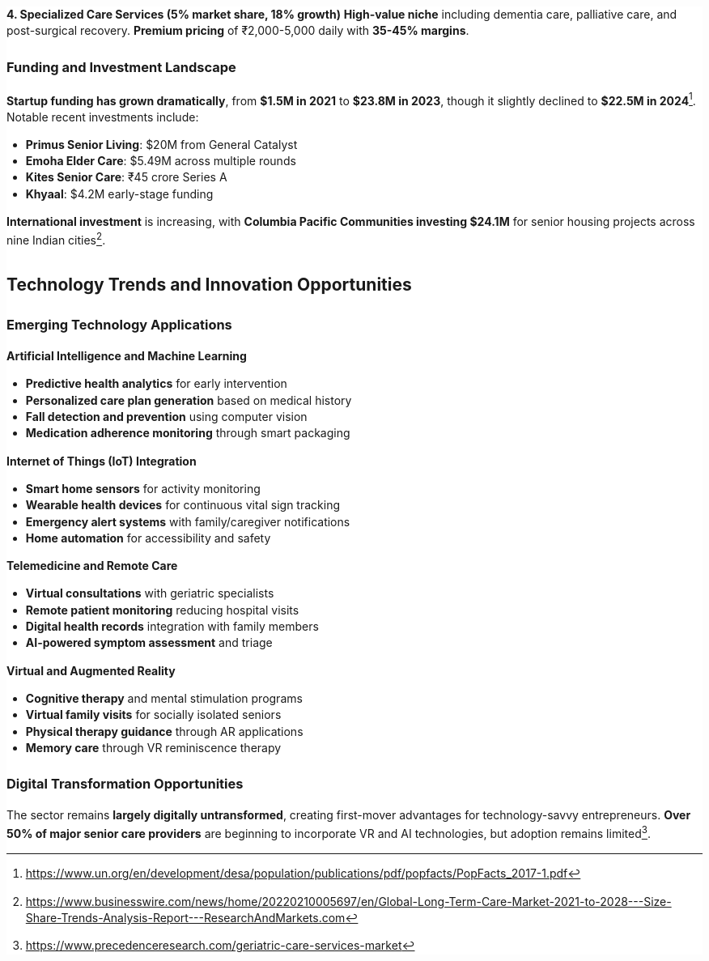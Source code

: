 **4. Specialized Care Services (5% market share, 18% growth)**
**High-value niche** including dementia care, palliative care, and post-surgical recovery. **Premium pricing** of ₹2,000-5,000 daily with **35-45% margins**.

### Funding and Investment Landscape

**Startup funding has grown dramatically**, from **\$1.5M in 2021** to **\$23.8M in 2023**, though it slightly declined to **\$22.5M in 2024**[^1_11]. Notable recent investments include:

- **Primus Senior Living**: \$20M from General Catalyst
- **Emoha Elder Care**: \$5.49M across multiple rounds
- **Kites Senior Care**: ₹45 crore Series A
- **Khyaal**: \$4.2M early-stage funding

**International investment** is increasing, with **Columbia Pacific Communities investing \$24.1M** for senior housing projects across nine Indian cities[^1_12].

## Technology Trends and Innovation Opportunities

### Emerging Technology Applications

**Artificial Intelligence and Machine Learning**

- **Predictive health analytics** for early intervention
- **Personalized care plan generation** based on medical history
- **Fall detection and prevention** using computer vision
- **Medication adherence monitoring** through smart packaging

**Internet of Things (IoT) Integration**

- **Smart home sensors** for activity monitoring
- **Wearable health devices** for continuous vital sign tracking
- **Emergency alert systems** with family/caregiver notifications
- **Home automation** for accessibility and safety

**Telemedicine and Remote Care**

- **Virtual consultations** with geriatric specialists
- **Remote patient monitoring** reducing hospital visits
- **Digital health records** integration with family members
- **AI-powered symptom assessment** and triage

**Virtual and Augmented Reality**

- **Cognitive therapy** and mental stimulation programs
- **Virtual family visits** for socially isolated seniors
- **Physical therapy guidance** through AR applications
- **Memory care** through VR reminiscence therapy


### Digital Transformation Opportunities

The sector remains **largely digitally untransformed**, creating first-mover advantages for technology-savvy entrepreneurs. **Over 50% of major senior care providers** are beginning to incorporate VR and AI technologies, but adoption remains limited[^1_13].


[^1_1]: https://www.databridgemarketresearch.com/reports/global-elderly-care-market
[^1_2]: https://www.nia.nih.gov/news/worlds-older-population-grows-dramatically
[^1_3]: https://www.reportlinker.com/dataset/73a93ebb06d468ff7bb87ebb3c27dd887e43a752
[^1_4]: https://www.researchandmarkets.com/reports/6015695/elderly-care-services-market-report
[^1_5]: https://www.visualcapitalist.com/cp/charted-the-worlds-aging-population-1950-to-2100/
[^1_6]: https://www.mordorintelligence.com/industry-reports/long-term-care-market/market-trends
[^1_7]: https://www.fortunebusinessinsights.com/elderly-care-market-111477
[^1_8]: https://www.un.org/development/desa/dspd/wp-content/uploads/sites/22/2023/01/2023wsr-chapter1-.pdf
[^1_9]: https://www.linkedin.com/pulse/commercial-elderly-care-services-market-size-regional-trends-wlahc/
[^1_10]: https://www.futuremarketinsights.com/reports/senior-care-product-market
[^1_11]: https://www.un.org/en/development/desa/population/publications/pdf/popfacts/PopFacts_2017-1.pdf
[^1_12]: https://www.businesswire.com/news/home/20220210005697/en/Global-Long-Term-Care-Market-2021-to-2028---Size-Share-Trends-Analysis-Report---ResearchAndMarkets.com
[^1_13]: https://www.precedenceresearch.com/geriatric-care-services-market
[^1_14]: https://www.un.org/development/desa/pd/sites/www.un.org.development.desa.pd/files/unpd_egm_200002_weinbergermirkin.pdf
[^1_15]: https://www.prnewswire.com/news-releases/valued-to-be-1-7-trillion-by-2026--elder-care-services-slated-for-robust-growth-worldwide-301574721.html
[^1_16]: https://www.openpr.com/news/3861157/comprehensive-elderly-care-market-insights-forecasting-size
[^1_17]: https://www.prb.org/news/population-of-older-adults-increasing-globally/
[^1_18]: https://www.pristinemarketinsights.com/elderly-care-market-report
[^1_19]: https://www.openpr.com/news/4037217/global-elderly-care-market-outlook-2025-2034-trends
[^1_20]: https://www.statista.com/statistics/265759/world-population-by-age-and-region/
[^1_21]: https://healthtechmagazine.net/article/2025/01/qa-leadingages-scott-code-predictions-senior-care-technology-2025
[^1_22]: https://www.businessinsider.com/see-the-4-most-well-funded-home-care-eldercare-startups-2020-11
[^1_23]: http://fastercapital.com/content/Senior-care-strategies--Effective-Business-Models-in-Senior-Care--Strategies-for-Profitability.html
[^1_24]: https://tateeda.com/blog/healthcare-technology-trends
[^1_25]: https://www.financialexpress.com/business/industry-elder-care-startups-look-at-filling-the-void-3318357/
[^1_26]: https://alwaysbestcare.com/franchise/senior-care-business-ideas
[^1_27]: https://www.cardinaldigitalmarketing.com/healthcare-resources/blog/senior-care-marketing-trends-2025/
[^1_28]: https://yourstory.com/2024/12/reimagining-elder-care-startups-innovating-greying-population-senior
[^1_29]: https://fastercapital.com/content/Senior-care-trends-and-opportunities--Business-Models-in-Elderly-Care--From-Home-Health-Agencies-to-Aging-in-Place-Solutions.html
[^1_30]: https://www.mindbowser.com/elderly-care-technology-in-home-health-care/
[^1_31]: https://economictimes.com/tech/funding/eldercare-startup-primus-senior-living-raises-20-million-from-general-catalyst-others/articleshow/114257469.cms
[^1_32]: https://smallbiztrends.com/senior-service-business/
[^1_33]: http://www.mycareconcierge.org/how-technology-will-transform-senior-care-in-2025
[^1_34]: https://www.pivotalventures.org/articles/10-startups-transforming-care-older-adults-techstars
[^1_35]: https://founderpal.ai/business-model-examples/senior-day-care
[^1_36]: https://www.wsiworld.com/blog/digital-trends-shaping-the-future-of-senior-living-communities-in-2025
[^1_37]: https://www.fastercapital.com/content/Caregiving-Startup-Funding--Investment-Trends-in-Elderly-Care-Startups.html
[^1_38]: https://businessmodelanalyst.com/downloads/10-innovative-business-models-for-elder-care-services/
[^1_39]: https://www.slideshare.net/slideshow/elderly-care-technology-in-home-health-care-key-trends-shaping-2025/274201838
[^1_40]: https://insider.fitt.co/startups-confront-senior-care-crisis/
[^1_41]: https://opsmatters.com/posts/tackling-compliance-rules-and-regulations-senior-care-operations
[^1_42]: https://www.prb.org/resources/countries-with-the-oldest-populations-in-the-world/
[^1_43]: https://www.zionmarketresearch.com/report/elderly-care-services-market
[^1_44]: https://www.lcsnet.com/news-blogs/news/how-to-maintain-legal-and-regulatory-compliance-in-senior-living-communities
[^1_45]: https://worldpopulationreview.com/country-rankings/age-structure-by-country
[^1_46]: https://www.bccresearch.com/market-research/healthcare/elder-care-market-report.html
[^1_47]: https://www.entegraps.com/articles-and-insights/news-and-insights/legal-and-compliance-considerations-senior-living
[^1_48]: https://databoks.katadata.co.id/en/demographics/statistics/687f3729bf8aa/top-countries-with-the-highest-aging-populations-in-2025-japan-takes-the-lead
[^1_49]: https://www.databridgemarketresearch.com/reports/global-elderly-care-market/companies
[^1_50]: https://www.myagedcare.gov.au/quality/compliance
[^1_51]: https://en.wikipedia.org/wiki/List_of_countries_by_age_structure
[^1_52]: https://www.mordorintelligence.com/industry-reports/long-term-care-market/market-share
[^1_53]: https://www.cdss.ca.gov/inforesources/community-care/continuing-care/laws-and-regulations
[^1_54]: https://www.un.org/development/desa/pd/sites/www.un.org.development.desa.pd/files/undesa_pd_2024_pb_population-ageing.pdf
[^1_55]: https://reports.valuates.com/market-reports/QYRE-Auto-19E1850/global-elderly-care-services
[^1_56]: https://www.myfieldaudits.com/blog/senior-living-regulatory-compliance
[^1_57]: https://www.madisontrust.com/information-center/visualizations/top-50-countries-with-largest-percent-population-over-65/
[^1_58]: https://www.thebusinessresearchcompany.com/report/elderly-care-global-market-report
[^1_59]: https://www.directsupply.com/blog/navigating-regulatory-compliance-risk-management-in-senior-living/
[^1_60]: https://www.equentis.com/blog/aging-india-unlocking-the-potential-of-a-320-billion-senior-care-industry/
[^1_61]: https://timesofindia.indiatimes.com/india/india-aging-rapidly-60-will-make-up-15-of-population-by-2036-un/articleshow/104001546.cms
[^1_62]: https://advocatepooja.com/elder-care-laws-in-india-a-shield-against-abuse-and-neglect/
[^1_63]: https://www.grandviewresearch.com/industry-analysis/india-care-services-market-report
[^1_64]: https://economictimes.indiatimes.com/news/india/young-india-will-turn-into-rapidly-ageing-society-in-coming-decades-unfpa/articleshow/103989143.cms?from=mdr
[^1_65]: https://sansad.in/getFile/BillsTexts/RSBillTexts/Asintroduced/10_ElderCare_Derek-E29202470943PM.pdf
[^1_66]: https://www.jll.com/en-in/insights/the-rise-of-senior-living-market-in-india
[^1_67]: https://india.unfpa.org/en/news/india-ageing-elderly-make-20-population-2050-unfpa-report
[^1_68]: https://static.investindia.gov.in/s3fs-public/2023-10/Catalysing_And_Reforming_Senior_Care_in_India_Jan%202022.pdf
[^1_69]: https://www.colliers.com/en-in/news/press-release-senior-living-to-grow-5x-by-2030-to-touch-usd12-billion
[^1_70]: https://www.nextias.com/ca/editorial-analysis/18-06-2024/an-ageing-india-the-magnitude-and-the-multitude
[^1_71]: http://elderline.dosje.gov.in/wp-content/uploads/2021/09/Government-Policies-Plans-for-Senior-Citizens-in-India.pdf
[^1_72]: https://www.imarcgroup.com/india-elderly-care-products-market
[^1_73]: https://www.statista.com/chart/30958/share-of-age-groups-in-indian-population/
[^1_74]: https://socialwelfare.delhi.gov.in/social/national-policy-older-persons
[^1_75]: https://timesofindia.indiatimes.com/life-style/senior-living/finance/why-indias-senior-living-sector-is-the-most-underserved-12b-market/articleshow/121211596.cms
[^1_76]: https://www.drishtiias.com/current-affairs-news-analysis-editorials/news-analysis/29-09-2023/print/manual
[^1_77]: https://www.pib.gov.in/PressReleasePage.aspx?PRID=1907149
[^1_78]: https://www.grandviewresearch.com/press-release/india-care-services-market-analysis
[^1_79]: https://www.isec.ac.in/wp-content/uploads/2024/02/BKPAI Working paper 1.pdf
[^1_80]: https://www.healthcareexecutive.in/blog/booming-eldercare-startups
[^1_81]: https://www.expresshealthcare.in/blogs/guest-blogs-healthcare/adapting-to-an-ageing-nation-the-role-of-home-healthcare-in-the-future-of-medicine/446558/
[^1_82]: https://www.mordorintelligence.com/industry-reports/india-senior-living-market
[^1_83]: https://yourstory.com/mystory/3a94905a6d-top-5-startups-for-eld
[^1_84]: https://www.researchandmarkets.com/reports/5572871/india-senior-living-market-share-analysis
[^1_85]: https://www.indianstartuptimes.com/news/exploring-indias-top-10-startups-redefining-elderly-care/
[^1_86]: https://www.indiahomehealthcare.com/elderly-care/
[^1_87]: https://www.jll.com/en-in/newsroom/india-senior-living-housing-sector-to-skyrocket-over-300-percent-by-2030
[^1_88]: https://theprint.in/ground-reports/indias-silver-economy-is-booming-app-startups-part-time-daughters-dementia-centres/2533818/
[^1_89]: https://cionews.co.in/top-4-leading-home-healthcare-services/
[^1_90]: https://www.bayada.com/india/india_home.asp
[^1_91]: https://www.marketresearch.com/Ken-Research-v3771/India-Senior-Living-Outlook-40698649/
[^1_92]: https://www.entrepreneur.com/en-in/starting-a-business/the-business-of-care/440555
[^1_93]: https://www.slideshare.net/slideshow/elderly-care-guide-india-home-health-care/77523655
[^1_94]: https://www.moneycontrol.com/news/business/real-estate/silver-lining-indias-senior-living-housing-sector-to-skyrocket-over-300-by-2030-to-hit-7-7-billion-mark-12867647.html
[^1_95]: https://www.thenewsminute.com/atom/these-startups-help-you-care-elders-patients-home-trained-professionals-72005
[^1_96]: https://care.samarth.community
[^1_97]: https://ppl-ai-code-interpreter-files.s3.amazonaws.com/web/direct-files/6104072e9fd31beeb742ae8760dd6ee0/841dc09e-fad2-4995-9262-a2a5d763fd45/f36bcec3.csv
[^2_1]: https://aeroleads.com/list/top-elder-care-companies-in-india
[^2_2]: https://www.uniindia.com/vast-opportunity-in-india-s-eldercare-sector-say-investors/india/news/3089877.html
[^2_3]: https://www.grandviewresearch.com/industry-analysis/india-home-healthcare-market
[^2_4]: https://www.grandviewresearch.com/press-release/india-home-healthcare-market-analysis
[^2_5]: https://www.elderworld.co
[^2_6]: https://praan.health
[^2_7]: https://www.khyaal.com
[^2_8]: https://www.healthcareexecutive.in/blog/booming-eldercare-startups
[^2_9]: https://www.coherentmarketinsights.com/blog/insights/major-players-india-geriatric-care-services-industry-832
[^2_10]: https://www.business-standard.com/industry/news/india-to-have-1-5-mn-new-senior-living-facilities-in-10-years-report-124041700511_1.html
[^2_11]: https://www.indianstartuptimes.com/news/exploring-indias-top-10-startups-redefining-elderly-care/
[^2_12]: https://www.mordorintelligence.com/industry-reports/india-senior-living-market
[^2_13]: https://www.athulyaseniorcare.com/assisted-living.php
[^2_14]: https://economictimes.indiatimes.com/news/company/corporate-trends/elder-care-platforms-bullish-on-growth-as-silver-economy-booms/articleshow/122925092.cms
[^2_15]: https://theprint.in/ground-reports/indias-silver-economy-is-booming-app-startups-part-time-daughters-dementia-centres/2533818/
[^2_16]: https://www.researchandmarkets.com/report/india-retirement-community-market
[^2_17]: https://indianexpress.com/article/news-archive/web/luxury-housing-for-senior-citizens-takes-off-in-india/
[^2_18]: https://cionews.co.in/top-4-leading-home-healthcare-services/
[^2_19]: https://www.f6s.com/companies/elder-care/india/co
[^2_20]: https://www.mordorintelligence.com/industry-reports/india-senior-living-market/companies
[^2_21]: https://www.tatatrusts.org/upload/pdf/report-on-old-age-facilities-in-india.pdf
[^2_22]: https://healthcare.siliconindia.com/ranking/10-most-promising-elderly-care-services-providers-2019-rid-767.html
[^2_23]: https://timesofindia.indiatimes.com/india/start-ups-for-elderly-care-to-get-a-big-push/articleshow/83159711.cms
[^2_24]: https://economictimes.indiatimes.com/industry/services/property-/-cstruction/senior-living-facilities-see-rise-in-demand-as-children-eye-assisted-living-for-parents/articleshow/85151930.cms?from=mdr
[^2_25]: https://indianexpress.com/article/business/economy/senior-living-in-india-as-demand-expands-beyond-the-south-developers-and-policymakers-try-to-keep-up-9618768/
[^2_26]: https://kitesseniorcare.com
[^2_27]: https://yourstory.com/2024/12/reimagining-elder-care-startups-innovating-greying-population-senior
[^2_28]: https://jagrutidementiacentre.com
[^2_29]: https://reliva.in/physiotherapy-specializations/geriatric-physiotherapy/
[^2_30]: https://www.businessworld.in/article/world-mental-health-day-2022-indian-startups-conquering-it-right-449830
[^2_31]: https://www.newindianexpress.com/cities/bengaluru/2023/Sep/24/dementia-care-centres-to-be-launched-in-five-indian-cities-2617713.html
[^2_32]: https://www.medicoverhospitals.in/articles/physiotherapy-for-senior-citizens
[^2_33]: https://indiamedtoday.com/mental-health-care-startups-leading-the-way/
[^2_34]: https://www.apnnews.com/antara-senior-care-has-introduced-the-first-of-its-kind-memory-care-home-for-dementia-care-in-gurugram/
[^2_35]: https://kitesseniorcare.com/geriatric-physiotherapy/
[^2_36]: https://yourstory.com/socialstory/2020/05/mental-health-india-lockdown-covid-anxiety-depression-helpline-startups
[^2_37]: https://www.apnnews.com/dementia-india-alliance-launches-national-dementia-support-line-and-online-memory-clinic/
[^2_38]: https://www.sarvodayahospital.com/blog/geriatric-physiotherapy-enhancing-function-and-quality-of-life-in-older-adults
[^2_39]: https://startup.siliconindia.com/ranking/10-best-mental-health-startups-2022-rid-1456.html
[^2_40]: https://www.financialexpress.com/business/industry-elder-care-startups-look-at-filling-the-void-3318357/
[^2_41]: https://www.athulyaseniorcare.com/mindandmemorycare.php
[^2_42]: https://sukino.com/physiotherapy-for-the-elderly/
[^2_43]: https://www.linkedin.com/pulse/tech-meets-therapy-startups-leading-indias-mental-health-bgtnf
[^2_44]: https://www.niti.gov.in/sites/default/files/2024-02/Senior Care Reforms in India FINAL FOR WEBSITE_compressed.pdf
[^2_45]: https://www.jll.com/en-in/newsroom/india-senior-living-housing-sector-to-skyrocket-over-300-percent-by-2030
[^2_46]: https://www.grandviewresearch.com/industry-analysis/india-care-services-market-report
[^2_47]: https://www.moneycontrol.com/news/business/real-estate/silver-lining-indias-senior-living-housing-sector-to-skyrocket-over-300-by-2030-to-hit-7-7-billion-mark-12867647.html
[^2_48]: https://www.expresshealthcare.in/news/adapting-to-an-ageing-nation-the-role-of-home-healthcare-in-the-future-of-medicine/446558/
[^2_49]: https://www.rprealtyplus.com/interviews/vast-opportunities-in-indias-eldercare-sector-112958.html
[^2_50]: https://www.business-standard.com/content/specials/nurturing-lives-a-vision-for-senior-care-in-india-123102600607_1.html
[^2_51]: https://www.imarcgroup.com/india-geriatric-healthcare-market
[^2_52]: https://www.pib.gov.in/PressNoteDetails.aspx?NoteId=152034
[^2_53]: https://www.hdfclife.com/insurance-knowledge-centre/tax-saving-insurance/best-tax-saving-schemes-for-senior-citizens
[^2_54]: https://www.imarcgroup.com/india-elderly-care-products-market
[^2_55]: https://www.expresshealthcare.in/news/indias-progress-in-senior-care-navigating-the-modern-era/442946/
[^2_56]: https://government.economictimes.indiatimes.com/blog/budget-2024-building-a-robust-senior-care-ecosystem-by-integrating-tech-upgrading-infra/111888633
[^2_57]: https://www.bajajfinserv.in/investments/3-best-investment-schemes-for-senior-citizens
[^2_58]: https://www.grandviewresearch.com/press-release/india-care-services-market-analysis
[^2_59]: https://ppl-ai-code-interpreter-files.s3.amazonaws.com/web/direct-files/f13a18c2bd2190a7e40af897dab1fdf8/f010ae23-1fc3-4f0f-93ff-6dafc53f92c9/12b3ee39.csv
[^3_1]: https://www.slideteam.net/blog/top-ten-90-day-roadmap-templates-with-samples-and-examples
[^3_2]: https://businessplan-templates.com/blogs/start-business/elderly-care
[^3_3]: https://www.linkedin.com/pulse/building-robust-go-to-market-strategy-digital-health-startups-vaidya
[^3_4]: https://miro.com/miroverse/90-day-new-leaders-roadmap/
[^3_5]: https://www.serif.ai/start-a-business/how-to-start-a-senior-care-business-2025-guide-12-steps-free-business-plan
[^3_6]: https://www.enzia.vc/perspective-posts/healthtech-start-ups-ace-your-go-to-market-strategy-with-these-seven-steps
[^3_7]: https://www.slideteam.net/powerpoint/90-Day-Roadmap
[^3_8]: https://finmodelslab.com/blogs/how-to-open/elderly-care
[^3_9]: https://emersioninsights.io/building-a-winning-go-to-market-strategy-for-your-healthcare-startup/
[^3_10]: https://www.canva.com/templates/s/roadmap/
[^3_11]: https://www.downersgrovehc.com/blog/how-to-start-a-senior-care-business
[^3_12]: https://www.impactstartupacademy.com/blog/build-healthtech-startup-india
[^3_13]: https://www.indeed.com/career-advice/starting-new-job/30-60-90-day-plan
[^3_14]: https://corecubed.com/blog/take-the-first-step-to-success-with-this-free-home-care-startup-checklist/
[^3_15]: https://www.salesforce.com/in/sales/go-to-market-strategy/
[^3_16]: https://www.smartsheet.com/content/30-60-90-business-plan-templates
[^3_17]: https://www.ankota.com/blog/home-care-software/essential-checklist-homecare-agency-start-up
[^3_18]: https://www.pwc.be/en/industry-sector/health-industries/go-to-market.html
[^3_19]: https://www.presentations.ai/presentation-templates/30-60-90-plan
[^3_20]: https://m4a.org/senior-support-startups-innovative-guide-for-starting-your-senior-support-business/
[^3_21]: https://www.ecp123.com/blog/what-to-look-for-in-an-integrated-senior-living-tech-stack
[^3_22]: https://gloriumtech.com/what-is-mvp-in-healthcare-must-know-for-health-startups/
[^3_23]: https://gh.bmj.com/content/1/Suppl_1/A26.2
[^3_24]: https://goicon.com/blog/the-backbone-of-your-senior-living-technology-stack-integrations-and-interoperability/
[^3_25]: https://www.elinext.com/industries/healthcare/trends/how-to-build-mvp-for-healthcare/
[^3_26]: https://www.tatatrusts.org/upload/pdf/report-on-old-age-facilities-in-india.pdf
[^3_27]: https://seniorlivingsmart.com/blog/senior-living-marketing-tech-stacks-the-ultimate-guide/
[^3_28]: https://kms-healthcare.com/wp-content/uploads/2024/08/KMSH-MVP-eBOOK.pdf
[^3_29]: https://www.imarcgroup.com/india-elderly-care-products-market
[^3_30]: https://www.augusthealth.com/resources/building-a-tech-stack-for-value-based-care
[^3_31]: https://www.linkedin.com/pulse/vital-role-mvp-development-healthcare-startups-navigating-complex-09t2f
[^3_32]: https://www.youtube.com/watch?v=wGFNv2jpsoo
[^3_33]: https://www.payingforseniorcare.com/aging-in-place-technology
[^3_34]: https://vocal.media/journal/mvp-development-services-your-startup-s-path-to-success
[^3_35]: https://d-nb.info/1244745685/34
[^3_36]: https://www.selecthub.com/long-term-care/senior-living-technology/
[^3_37]: https://radixweb.com/blog/build-an-mvp-in-healthcare
[^3_38]: https://www.grandviewresearch.com/industry-analysis/india-care-services-market-report
[^3_39]: https://healthtechmagazine.net/article/2022/12/3-senior-care-tech-trends-watch-2023
[^3_40]: https://www.youtube.com/watch?v=o3bPdBkjjD8
[^3_41]: https://thestartupboy.com/sop-for-healthcare-company/
[^3_42]: https://www.linkedin.com/posts/elderly-care-india_guidance-documents-elderly-care-india-activity-7295060473354366976-NcR8
[^3_43]: https://www.template.net/edit-online/474797/startup-team-30-60-90-day-plan
[^3_44]: https://trainual.com/manual/standard-operating-procedures-sops-healthcare-industry
[^3_45]: https://www.linkedin.com/pulse/registration-licensing-elderly-care-homes-india-pankaj-mehrotra
[^3_46]: https://www.atlassian.com/blog/productivity/how-to-write-a-90-day-plan-template
[^3_47]: https://www.uptimehealth.com/blog/standard-operating-procedures-sops-in-healthcare-development-and-implementation
[^3_48]: https://pmc.ncbi.nlm.nih.gov/articles/PMC8543622/
[^3_49]: https://www.linkedin.com/pulse/first-90-days-execution-plan-founders-adjunct-prof-adam-ryan-sphuc
[^3_50]: https://digitalismedical.com/blog/standard-operating-procedures-in-healthcare/
[^3_51]: https://pubmed.ncbi.nlm.nih.gov/34732960/
[^3_52]: https://legalsuvidha.com/blog/how-to-build-momentum-in-your-startups-first-90-days/
[^3_53]: https://medevolve.com/revenue-cycle-101/create-sop-for-revenue-cycle/
[^3_54]: https://journals.sagepub.com/doi/10.1177/02537176211021785
[^3_55]: https://www.runn.io/blog/the-first-90-days-summary
[^3_56]: https://www.template.net/edit-online/429281/startup-sop
[^3_57]: https://socialjustice.gov.in/writereaddata/UploadFile/20801655462991.pdf
[^3_58]: https://asana.com/resources/30-60-90-day-plan
[^3_59]: https://clickup.com/templates/sop/startups
[^3_60]: https://www.3ecpa.co.in/resources/industry-guide/starting-a-home-healthcare-services-business-in-india/
[^3_61]: https://www.linkedin.com/pulse/from-idea-impact-funding-your-healthcare-startup-india-vandana-singh-lvu2c
[^3_62]: https://www.mediajunction.com/blog/digital-marketing-for-senior-living-guide
[^3_63]: https://startupsavant.com/startup-basics/types-of-competitor-analysis-frameworks
[^3_64]: https://www.grantthornton.in/insights/thought-leadership/vitals-for-growth-decoding-healthcare-financing-and-funding-in-india/
[^3_65]: https://seniorhousingnews.com/2024/03/26/how-senior-living-operators-are-shifting-digital-marketing-strategies-for-the-boomer-generation/
[^3_66]: https://miro.com/miroverse/competitive-analysis-framework/
[^3_67]: https://healthcare-in-india.net/healthcare-fundraising/healthcare-startup-funding-raising-capital-in-healthcare-healthtech-india-go-to-market-strategy-regulatory-readiness-investor-pitch-healthcare-digital-health-investment-medtech-funding-venture/
[^3_68]: https://highlevelmarketing.com/industries/senior-care-marketing
[^3_69]: https://accountancycloud.com/blogs/competitor-analysis-framework
[^3_70]: https://fundtq.com/medical-startup-funding/
[^3_71]: https://www.wsiworld.com/blog/the-top-4-digital-marketing-strategies-for-senior-living-communities
[^3_72]: https://slideworks.io/resources/competitive-analysis-framework-and-template
[^3_73]: https://inc42.com/buzz/healthcare-entities-join-hands-promote-innovation-among-health-tech-startups-india/
[^3_74]: https://ccrgrowth.com/insights/digital-marketing-for-senior-living/
[^3_75]: https://creately.com/guides/competitor-analysis-framework/
[^3_76]: https://assets.kpmg.com/content/dam/kpmg/in/pdf/2016/09/FICCI-Heal.pdf
[^3_77]: https://www.omnicoreagency.com/specialization/senior-living-digital-marketing/
[^3_78]: https://www.pitchdrive.com/academy/11-types-of-competitive-competitor-analysis-frameworks
[^3_79]: https://www.dr-hempel-network.com/digital-health-startups/raise-funding-digital-health-startup-india/
[^3_80]: https://www.bu.edu/bhr/2022/05/24/digital-marketing-strategies-in-the-senior-housing-industry-new-ways-to-reach-prospective-residents/
[^4_1]: https://www.einpresswire.com/article-pdf/825825879/india-geriatric-care-services-market-projected-to-witness-massive-growth-2025-2032-piramal-swasthya-jeevan-suraksha
[^4_2]: https://www.einnews.com/pr_news/825825879/india-geriatric-care-services-market-projected-to-witness-massive-growth-2025-2032-piramal-swasthya-jeevan-suraksha
[^4_3]: https://economictimes.com/news/company/corporate-trends/elder-care-platforms-bullish-on-growth-as-silver-economy-booms/articleshow/122925092.cms
[^4_4]: https://www.business-standard.com/industry/news/senior-care-market-grows-in-out-of-hospital-services-in-tier-ii-cities-124090100371_1.html
[^4_5]: https://udyogsuvidhakendra.in/startup-india-registration
[^4_6]: https://www.indiafilings.com/learn/a-comprehensive-guide-to-startup-india-registration-eligibility-benefits-and-procedure/
[^4_7]: https://cleartax.in/s/health-trade-license-registration
[^4_8]: https://www.neusourcestartup.com/companies/netcons-healthcare-private-limited
[^4_9]: https://www.indiatoday.in/information/story/how-to-register-a-company-startup-in-india-1595907-2019-09-05
[^4_10]: https://www.linkedin.com/posts/pankajmehrotra-seniorlivingconsultant_registration-licensing-of-care-homes-in-activity-7193880273229430784-Im2W
[^4_11]: https://www.f6s.com/companies/healthtech/india/co
[^4_12]: https://sites.google.com/view/startup-company-incorporation/home
[^4_13]: https://lazymonkey.in/blog/list-of-hospital-licenses-required-in-india/
[^4_14]: https://www.linkedin.com/pulse/healthcare-app-development-companies-india-pushpendra-pareek-chhxc
[^4_15]: https://vocal.media/chapters/the-legal-side-of-registering-a-startup-in-india
[^4_16]: https://corpbiz.io/learning/process-for-health-license-in-india/
[^4_17]: https://www.indiafilings.com/start-up-india
[^4_18]: https://yourstory.com/2023/07/how-to-register-a-startup-in-india
[^4_19]: https://www.linkedin.com/pulse/registration-licensing-elderly-care-homes-india-pankaj-mehrotra
[^4_20]: https://www.linkedin.com/pulse/legal-compliance-checklist-healthcare-service-startups-shubhra-uniyal-ckknc
[^4_21]: https://www.linkedin.com/pulse/how-register-startup-india-complete-roadmap-registrationwala-com-51fqc
[^4_22]: https://www.bajajfinserv.in/health-trade-license-registration
[^4_23]: https://www.indiafilings.com/company-registration
[^4_24]: https://www.startupindia.gov.in/content/sih/en/startup-scheme.html
[^4_25]: https://www.equitylist.co/blog-post/founder-ownership-by-round
[^4_26]: https://www.linkedin.com/pulse/indias-booming-eldercare-market-landscape-growth-innovation-joshi-vevff
[^4_27]: https://inc42.com/features/just-7-bn-in-funding-since-2014-indias-healthtech-sector-ready-for-a-reboot/
[^4_28]: https://carta.com/data/founder-ownership/
[^4_29]: https://economictimes.indiatimes.com/topic/healthtech-startup-funding
[^4_30]: https://treelife.in/startups/startup-equity-in-india/
[^4_31]: https://www.openpr.com/news/4016232/india-geriatric-care-services-market-to-witness-substantial
[^4_32]: https://indianexpress.com/article/business/startups/healthtech-companies-funding-falls-2022-tracxn-report-8526664/
[^4_33]: https://www.startupindia.gov.in/content/sih/en/bloglist/blogs/know-about-equity.html
[^4_34]: https://www.cnbctv18.com/healthcare/healthtech-companies-in-india-reported-55-pc-drop-in-funding-in-2022-report-16298531.htm
[^4_35]: https://www.femaleswitch.com/startup-blog-2025/tpost/oe8hgsmxe1-best-insights-into-startup-co-founder-eq
[^4_36]: https://www.imarcgroup.com/india-elderly-care-products-market
[^4_37]: https://impactalpha.com/healthcred-lands-1-2-million-to-finance-indias-small-and-independent-healthcare-providers/
[^4_38]: https://alcor-bpo.com/how-shares-should-be-allocated-among-startup-founders/
[^4_39]: https://timesofindia.indiatimes.com/blogs/voices/health-tech-start-ups-new-stars-of-indias-healthcare-ecosystem/
[^4_40]: https://stripe.com/resources/more/how-to-split-equity-among-cofounders-in-a-startup